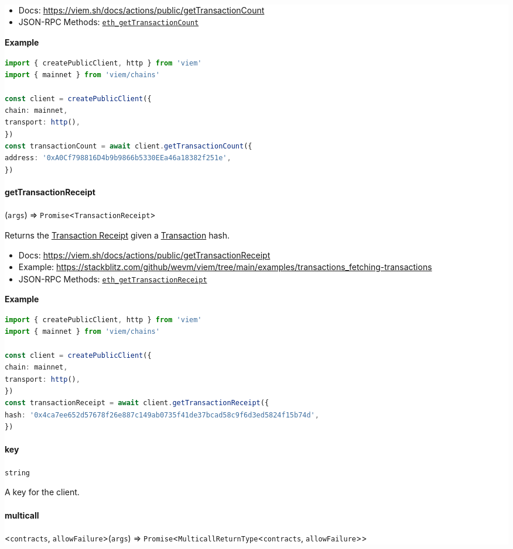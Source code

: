 - Docs: https://viem.sh/docs/actions/public/getTransactionCount
- JSON-RPC Methods: [`eth_getTransactionCount`](https://ethereum.org/en/developers/docs/apis/json-rpc/#eth_gettransactioncount)

**Example**

```ts
import { createPublicClient, http } from 'viem'
import { mainnet } from 'viem/chains'

const client = createPublicClient({
chain: mainnet,
transport: http(),
})
const transactionCount = await client.getTransactionCount({
address: '0xA0Cf798816D4b9b9866b5330EEa46a18382f251e',
})
```

#### getTransactionReceipt

(`args`) => `Promise`\<`TransactionReceipt`\>

Returns the [Transaction Receipt](https://viem.sh/docs/glossary/terms#transaction-receipt) given a [Transaction](https://viem.sh/docs/glossary/terms#transaction) hash.

- Docs: https://viem.sh/docs/actions/public/getTransactionReceipt
- Example: https://stackblitz.com/github/wevm/viem/tree/main/examples/transactions_fetching-transactions
- JSON-RPC Methods: [`eth_getTransactionReceipt`](https://ethereum.org/en/developers/docs/apis/json-rpc/#eth_getTransactionReceipt)

**Example**

```ts
import { createPublicClient, http } from 'viem'
import { mainnet } from 'viem/chains'

const client = createPublicClient({
chain: mainnet,
transport: http(),
})
const transactionReceipt = await client.getTransactionReceipt({
hash: '0x4ca7ee652d57678f26e887c149ab0735f41de37bcad58c9f6d3ed5824f15b74d',
})
```

#### key

`string`

A key for the client.

#### multicall

\<`contracts`, `allowFailure`\>(`args`) => `Promise`\<`MulticallReturnType`\<`contracts`, `allowFailure`\>\>
